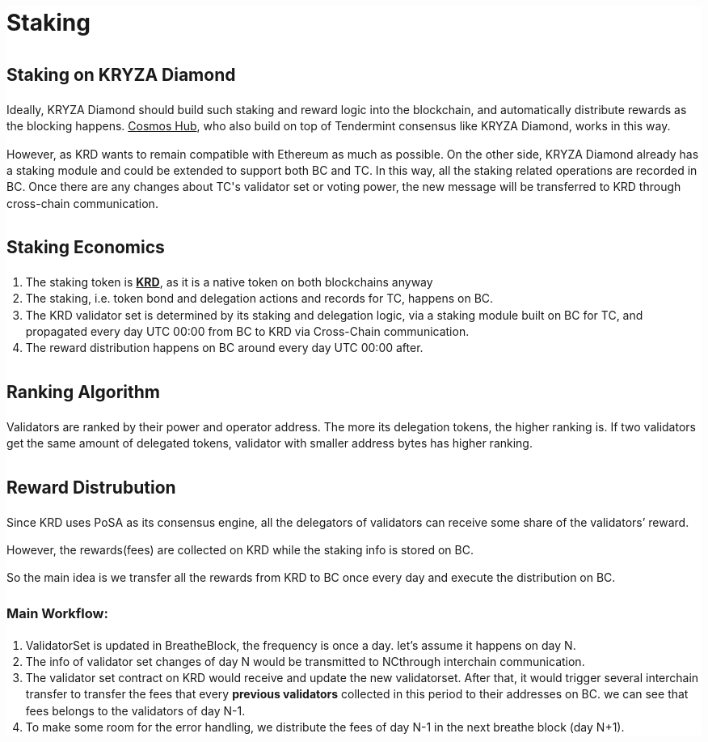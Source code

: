 # Staking

## Staking on KRYZA Diamond

Ideally, KRYZA Diamond should build such staking and reward logic into the blockchain, and automatically distribute rewards as the blocking happens. [Cosmos Hub](https://hub.cosmos.network/), who also build on top of Tendermint consensus like KRYZA Diamond, works in this way.

However, as KRD wants to remain compatible with Ethereum as much as possible. On the other side, KRYZA Diamond already has a staking module and could be extended to support both BC and TC. In this way, all the staking related operations are recorded in BC. Once there are any changes about TC's validator set or voting power, the new message will be transferred to KRD through cross-chain communication.

## Staking Economics

1. The staking token is **[KRD](https://www.kryzascan.com/cn/trade/KRD_USDT)**, as it is a native token on both blockchains anyway
2. The staking, i.e. token bond and delegation actions and records for TC, happens on BC.
3. The KRD validator set is determined by its staking and delegation logic, via a staking module built on BC for TC, and propagated every day UTC 00:00 from BC to KRD via Cross-Chain communication.
4. The reward distribution happens on BC around every day UTC 00:00 after.

## Ranking Algorithm

Validators are ranked by their power and operator address. The more its delegation tokens, the higher ranking is. If two validators get the same amount of delegated tokens, validator with smaller address bytes has higher ranking.

## Reward Distrubution

Since KRD uses PoSA as its consensus engine, all the delegators of validators can receive some share of the validators’ reward.

However, the rewards(fees) are collected on KRD while the staking info is stored on BC.

So the main idea is we transfer all the rewards from KRD to BC once every day and execute the distribution on BC.

### Main Workflow:
1. ValidatorSet is updated in BreatheBlock, the frequency is once a day. let’s assume it happens on day N.
2. The info of validator set changes of day N would be transmitted to NCthrough interchain communication.
3. The validator set contract on KRD would receive and update the new validatorset. After that, it would trigger several interchain transfer to transfer the fees that every **previous validators** collected in this period to their addresses on BC. we can see that fees belongs to the validators of day N-1.
4. To make some room for the error handling, we distribute the fees of day N-1 in the next breathe block (day N+1).
